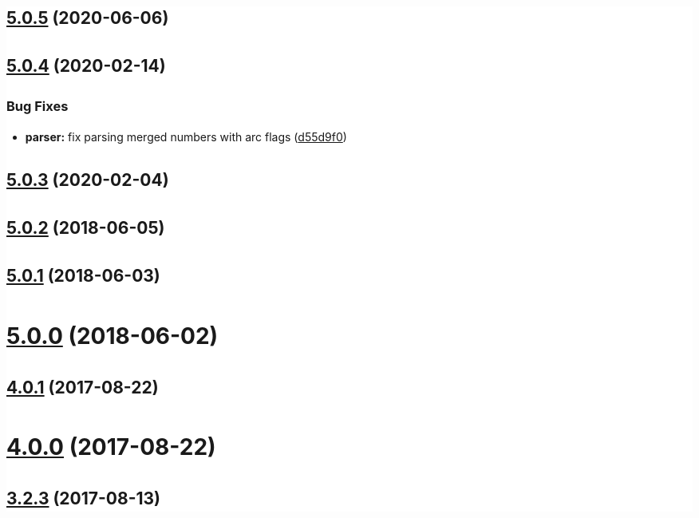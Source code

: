 ## [5.0.5](https://github.com/nfroidure/svg-pathdata/compare/v5.0.4...v5.0.5) (2020-06-06)



## [5.0.4](https://github.com/nfroidure/svg-pathdata/compare/v4.0.0...v5.0.4) (2020-02-14)


### Bug Fixes

* **parser:** fix parsing merged numbers with arc flags ([d55d9f0](https://github.com/nfroidure/svg-pathdata/commit/d55d9f0db00c1bb341eecaea786ca05dd2c51e95))



## [5.0.3](https://github.com/nfroidure/svg-pathdata/compare/v4.0.0...v5.0.3) (2020-02-04)



<a name="5.0.2"></a>
## [5.0.2](https://github.com/nfroidure/svg-pathdata/compare/v5.0.1...v5.0.2) (2018-06-05)



<a name="5.0.1"></a>
## [5.0.1](https://github.com/nfroidure/svg-pathdata/compare/v5.0.0...v5.0.1) (2018-06-03)



<a name="5.0.0"></a>
# [5.0.0](https://github.com/nfroidure/svg-pathdata/compare/v4.0.0...v5.0.0) (2018-06-02)



<a name="4.0.1"></a>
## [4.0.1](https://github.com/nfroidure/svg-pathdata/compare/v4.0.0...v4.0.1) (2017-08-22)



<a name="4.0.0"></a>
# [4.0.0](https://github.com/nfroidure/svg-pathdata/compare/v3.2.3...v4.0.0) (2017-08-22)



<a name="3.2.3"></a>
## [3.2.3](https://github.com/nfroidure/svg-pathdata/compare/v3.2.2...v3.2.3) (2017-08-13)
